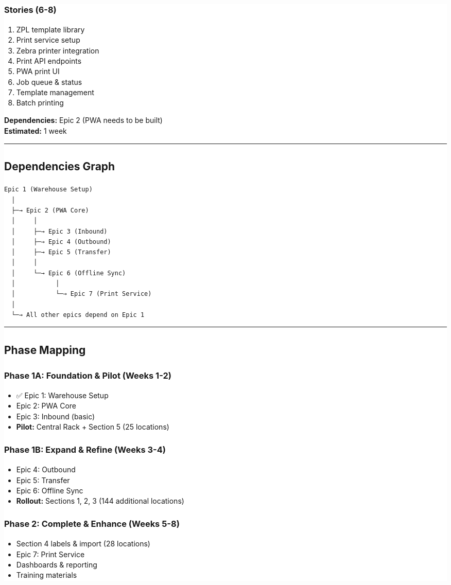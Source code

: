 ### Stories (6-8)
1. ZPL template library
2. Print service setup
3. Zebra printer integration
4. Print API endpoints
5. PWA print UI
6. Job queue & status
7. Template management
8. Batch printing

**Dependencies:** Epic 2 (PWA needs to be built)  
**Estimated:** 1 week

---

## Dependencies Graph

```
Epic 1 (Warehouse Setup)
  │
  ├─→ Epic 2 (PWA Core)
  │     │
  │     ├─→ Epic 3 (Inbound)
  │     ├─→ Epic 4 (Outbound)
  │     ├─→ Epic 5 (Transfer)
  │     │
  │     └─→ Epic 6 (Offline Sync)
  │           │
  │           └─→ Epic 7 (Print Service)
  │
  └─→ All other epics depend on Epic 1
```

---

## Phase Mapping

### Phase 1A: Foundation & Pilot (Weeks 1-2)
- ✅ Epic 1: Warehouse Setup
- Epic 2: PWA Core
- Epic 3: Inbound (basic)
- **Pilot:** Central Rack + Section 5 (25 locations)

### Phase 1B: Expand & Refine (Weeks 3-4)
- Epic 4: Outbound
- Epic 5: Transfer
- Epic 6: Offline Sync
- **Rollout:** Sections 1, 2, 3 (144 additional locations)

### Phase 2: Complete & Enhance (Weeks 5-8)
- Section 4 labels & import (28 locations)
- Epic 7: Print Service
- Dashboards & reporting
- Training materials
